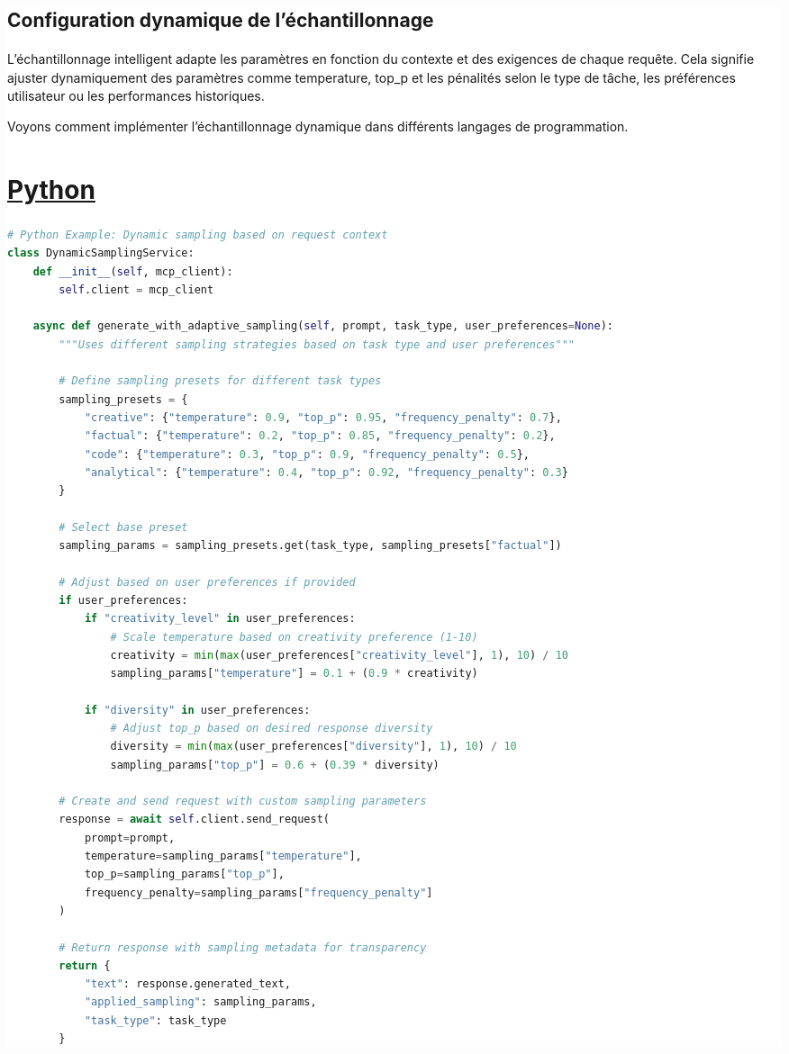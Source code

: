 
## Configuration dynamique de l’échantillonnage

L’échantillonnage intelligent adapte les paramètres en fonction du contexte et des exigences de chaque requête. Cela signifie ajuster dynamiquement des paramètres comme temperature, top_p et les pénalités selon le type de tâche, les préférences utilisateur ou les performances historiques.

Voyons comment implémenter l’échantillonnage dynamique dans différents langages de programmation.

# [Python](../../../../05-AdvancedTopics/mcp-sampling)

```python
# Python Example: Dynamic sampling based on request context
class DynamicSamplingService:
    def __init__(self, mcp_client):
        self.client = mcp_client
        
    async def generate_with_adaptive_sampling(self, prompt, task_type, user_preferences=None):
        """Uses different sampling strategies based on task type and user preferences"""
        
        # Define sampling presets for different task types
        sampling_presets = {
            "creative": {"temperature": 0.9, "top_p": 0.95, "frequency_penalty": 0.7},
            "factual": {"temperature": 0.2, "top_p": 0.85, "frequency_penalty": 0.2},
            "code": {"temperature": 0.3, "top_p": 0.9, "frequency_penalty": 0.5},
            "analytical": {"temperature": 0.4, "top_p": 0.92, "frequency_penalty": 0.3}
        }
        
        # Select base preset
        sampling_params = sampling_presets.get(task_type, sampling_presets["factual"])
        
        # Adjust based on user preferences if provided
        if user_preferences:
            if "creativity_level" in user_preferences:
                # Scale temperature based on creativity preference (1-10)
                creativity = min(max(user_preferences["creativity_level"], 1), 10) / 10
                sampling_params["temperature"] = 0.1 + (0.9 * creativity)
            
            if "diversity" in user_preferences:
                # Adjust top_p based on desired response diversity
                diversity = min(max(user_preferences["diversity"], 1), 10) / 10
                sampling_params["top_p"] = 0.6 + (0.39 * diversity)
        
        # Create and send request with custom sampling parameters
        response = await self.client.send_request(
            prompt=prompt,
            temperature=sampling_params["temperature"],
            top_p=sampling_params["top_p"],
            frequency_penalty=sampling_params["frequency_penalty"]
        )
        
        # Return response with sampling metadata for transparency
        return {
            "text": response.generated_text,
            "applied_sampling": sampling_params,
            "task_type": task_type
        }
```

